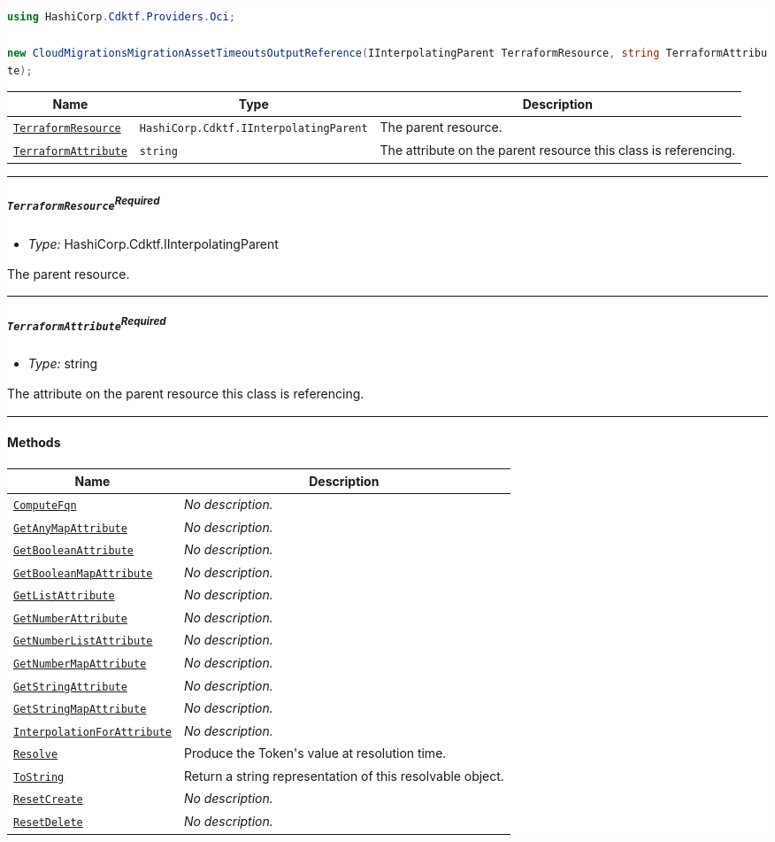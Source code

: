 ```csharp
using HashiCorp.Cdktf.Providers.Oci;

new CloudMigrationsMigrationAssetTimeoutsOutputReference(IInterpolatingParent TerraformResource, string TerraformAttribute);
```

| **Name** | **Type** | **Description** |
| --- | --- | --- |
| <code><a href="#rhizo-co-terraform-provider-oci.cloudMigrationsMigrationAsset.CloudMigrationsMigrationAssetTimeoutsOutputReference.Initializer.parameter.terraformResource">TerraformResource</a></code> | <code>HashiCorp.Cdktf.IInterpolatingParent</code> | The parent resource. |
| <code><a href="#rhizo-co-terraform-provider-oci.cloudMigrationsMigrationAsset.CloudMigrationsMigrationAssetTimeoutsOutputReference.Initializer.parameter.terraformAttribute">TerraformAttribute</a></code> | <code>string</code> | The attribute on the parent resource this class is referencing. |

---

##### `TerraformResource`<sup>Required</sup> <a name="TerraformResource" id="rhizo-co-terraform-provider-oci.cloudMigrationsMigrationAsset.CloudMigrationsMigrationAssetTimeoutsOutputReference.Initializer.parameter.terraformResource"></a>

- *Type:* HashiCorp.Cdktf.IInterpolatingParent

The parent resource.

---

##### `TerraformAttribute`<sup>Required</sup> <a name="TerraformAttribute" id="rhizo-co-terraform-provider-oci.cloudMigrationsMigrationAsset.CloudMigrationsMigrationAssetTimeoutsOutputReference.Initializer.parameter.terraformAttribute"></a>

- *Type:* string

The attribute on the parent resource this class is referencing.

---

#### Methods <a name="Methods" id="Methods"></a>

| **Name** | **Description** |
| --- | --- |
| <code><a href="#rhizo-co-terraform-provider-oci.cloudMigrationsMigrationAsset.CloudMigrationsMigrationAssetTimeoutsOutputReference.computeFqn">ComputeFqn</a></code> | *No description.* |
| <code><a href="#rhizo-co-terraform-provider-oci.cloudMigrationsMigrationAsset.CloudMigrationsMigrationAssetTimeoutsOutputReference.getAnyMapAttribute">GetAnyMapAttribute</a></code> | *No description.* |
| <code><a href="#rhizo-co-terraform-provider-oci.cloudMigrationsMigrationAsset.CloudMigrationsMigrationAssetTimeoutsOutputReference.getBooleanAttribute">GetBooleanAttribute</a></code> | *No description.* |
| <code><a href="#rhizo-co-terraform-provider-oci.cloudMigrationsMigrationAsset.CloudMigrationsMigrationAssetTimeoutsOutputReference.getBooleanMapAttribute">GetBooleanMapAttribute</a></code> | *No description.* |
| <code><a href="#rhizo-co-terraform-provider-oci.cloudMigrationsMigrationAsset.CloudMigrationsMigrationAssetTimeoutsOutputReference.getListAttribute">GetListAttribute</a></code> | *No description.* |
| <code><a href="#rhizo-co-terraform-provider-oci.cloudMigrationsMigrationAsset.CloudMigrationsMigrationAssetTimeoutsOutputReference.getNumberAttribute">GetNumberAttribute</a></code> | *No description.* |
| <code><a href="#rhizo-co-terraform-provider-oci.cloudMigrationsMigrationAsset.CloudMigrationsMigrationAssetTimeoutsOutputReference.getNumberListAttribute">GetNumberListAttribute</a></code> | *No description.* |
| <code><a href="#rhizo-co-terraform-provider-oci.cloudMigrationsMigrationAsset.CloudMigrationsMigrationAssetTimeoutsOutputReference.getNumberMapAttribute">GetNumberMapAttribute</a></code> | *No description.* |
| <code><a href="#rhizo-co-terraform-provider-oci.cloudMigrationsMigrationAsset.CloudMigrationsMigrationAssetTimeoutsOutputReference.getStringAttribute">GetStringAttribute</a></code> | *No description.* |
| <code><a href="#rhizo-co-terraform-provider-oci.cloudMigrationsMigrationAsset.CloudMigrationsMigrationAssetTimeoutsOutputReference.getStringMapAttribute">GetStringMapAttribute</a></code> | *No description.* |
| <code><a href="#rhizo-co-terraform-provider-oci.cloudMigrationsMigrationAsset.CloudMigrationsMigrationAssetTimeoutsOutputReference.interpolationForAttribute">InterpolationForAttribute</a></code> | *No description.* |
| <code><a href="#rhizo-co-terraform-provider-oci.cloudMigrationsMigrationAsset.CloudMigrationsMigrationAssetTimeoutsOutputReference.resolve">Resolve</a></code> | Produce the Token's value at resolution time. |
| <code><a href="#rhizo-co-terraform-provider-oci.cloudMigrationsMigrationAsset.CloudMigrationsMigrationAssetTimeoutsOutputReference.toString">ToString</a></code> | Return a string representation of this resolvable object. |
| <code><a href="#rhizo-co-terraform-provider-oci.cloudMigrationsMigrationAsset.CloudMigrationsMigrationAssetTimeoutsOutputReference.resetCreate">ResetCreate</a></code> | *No description.* |
| <code><a href="#rhizo-co-terraform-provider-oci.cloudMigrationsMigrationAsset.CloudMigrationsMigrationAssetTimeoutsOutputReference.resetDelete">ResetDelete</a></code> | *No description.* |